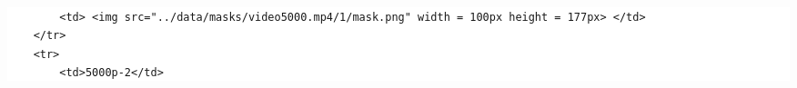             <td> <img src="../data/masks/video5000.mp4/1/mask.png" width = 100px height = 177px> </td>
        </tr>
        <tr>
            <td>5000р-2</td>
